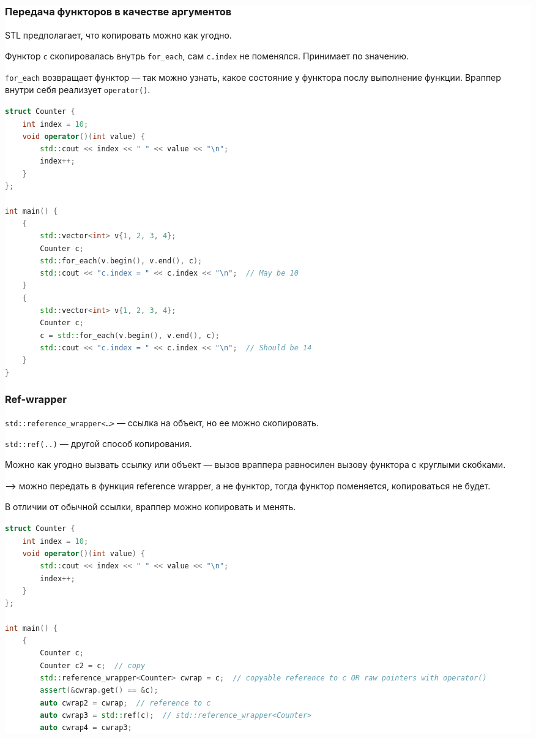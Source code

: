 ### Передача функторов в качестве аргументов

STL предполагает, что копировать можно как угодно.

Функтор `c` скопировалась внутрь `for_each`, сам `c.index` не поменялся. Принимает по значению.

`for_each` возвращает функтор — так можно узнать, какое состояние у функтора послу выполнение функции. Враппер внутри
себя реализует `operator()`.

```cpp
struct Counter {
    int index = 10;
    void operator()(int value) {
        std::cout << index << " " << value << "\n";
        index++;
    }
};

int main() {
    {
        std::vector<int> v{1, 2, 3, 4};
        Counter c;
        std::for_each(v.begin(), v.end(), c);
        std::cout << "c.index = " << c.index << "\n";  // May be 10
    }
    {
        std::vector<int> v{1, 2, 3, 4};
        Counter c;
        c = std::for_each(v.begin(), v.end(), c);
        std::cout << "c.index = " << c.index << "\n";  // Should be 14
    }
}
```

### Ref-wrapper

`std::reference_wrapper<…>` — ссылка на объект, но ее можно скопировать.

`std::ref(..)` — другой способ копирования.

Можно как угодно вызвать ссылку или объект — вызов враппера равносилен вызову функтора с круглыми скобками.

—> можно передать в функция reference wrapper, а не функтор, тогда функтор поменяется, копироваться не будет.

В отличии от обычной ссылки, враппер можно копировать и менять.

```cpp
struct Counter {
    int index = 10;
    void operator()(int value) {
        std::cout << index << " " << value << "\n";
        index++;
    }
};

int main() {
    {
        Counter c;
        Counter c2 = c;  // copy
        std::reference_wrapper<Counter> cwrap = c;  // copyable reference to c OR raw pointers with operator()
        assert(&cwrap.get() == &c);
        auto cwrap2 = cwrap;  // reference to c
        auto cwrap3 = std::ref(c);  // std::reference_wrapper<Counter>
        auto cwrap4 = cwrap3;
```